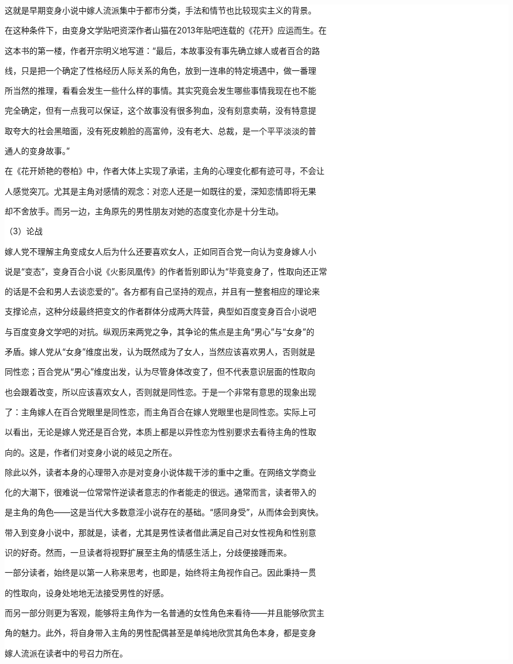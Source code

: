 这就是早期变身小说中嫁人流派集中于都市分类，手法和情节也比较现实主义的背景。

在这种条件下，由变身文学贴吧资深作者山猫在2013年贴吧连载的《花开》应运而生。在

这本书的第一楼，作者开宗明义地写道：“最后，本故事没有事先确立嫁人或者百合的路

线，只是把一个确定了性格经历人际关系的角色，放到一连串的特定境遇中，做一番理

所当然的推理，看看会发生一些什么样的事情。其实究竟会发生哪些事情我现在也不能

完全确定，但有一点我可以保证，这个故事没有很多狗血，没有刻意卖萌，没有特意提

取夸大的社会黑暗面，没有死皮赖脸的高富帅，没有老大、总裁，是一个平平淡淡的普

通人的变身故事。”

在《花开娇艳的卷柏》中，作者大体上实现了承诺，主角的心理变化都有迹可寻，不会让

人感觉突兀。尤其是主角对感情的观念：对恋人还是一如既往的爱，深知恋情即将无果

却不舍放手。而另一边，主角原先的男性朋友对她的态度变化亦是十分生动。

（3）论战

嫁人党不理解主角变成女人后为什么还要喜欢女人，正如同百合党一向认为变身嫁人小

说是“变态”，变身百合小说《火影凤凰传》的作者哲别即认为“毕竟变身了，性取向还正常

的话是不会和男人去谈恋爱的”。各方都有自己坚持的观点，并且有一整套相应的理论来

支撑论点，这种分歧最终把变文的作者群体分成两大阵营，典型如百度变身百合小说吧

与百度变身文学吧的对抗。纵观历来两党之争，其争论的焦点是主角“男心”与“女身”的

矛盾。嫁人党从“女身”维度出发，认为既然成为了女人，当然应该喜欢男人，否则就是

同性恋；百合党从“男心”维度出发，认为尽管身体改变了，但不代表意识层面的性取向

也会跟着改变，所以应该喜欢女人，否则就是同性恋。于是一个非常有意思的现象出现

了：主角嫁人在百合党眼里是同性恋，而主角百合在嫁人党眼里也是同性恋。实际上可

以看出，无论是嫁人党还是百合党，本质上都是以异性恋为性别要求去看待主角的性取

向的。这是，作者们对变身小说的岐见之所在。

除此以外，读者本身的心理带入亦是对变身小说体裁干涉的重中之重。在网络文学商业

化的大潮下，很难说一位常常忤逆读者意志的作者能走的很远。通常而言，读者带入的

是主角的角色——这是当代大多数意淫小说存在的基础。“感同身受”，从而体会到爽快。

带入到变身小说中，那就是，读者，尤其是男性读者借此满足自己对女性视角和性别意

识的好奇。然而，一旦读者将视野扩展至主角的情感生活上，分歧便接踵而来。

一部分读者，始终是以第一人称来思考，也即是，始终将主角视作自己。因此秉持一贯

的性取向，设身处地地无法接受男性的好感。

而另一部分则更为客观，能够将主角作为一名普通的女性角色来看待——并且能够欣赏主

角的魅力。此外，将自身带入主角的男性配偶甚至是单纯地欣赏其角色本身，都是变身

嫁人流派在读者中的号召力所在。
